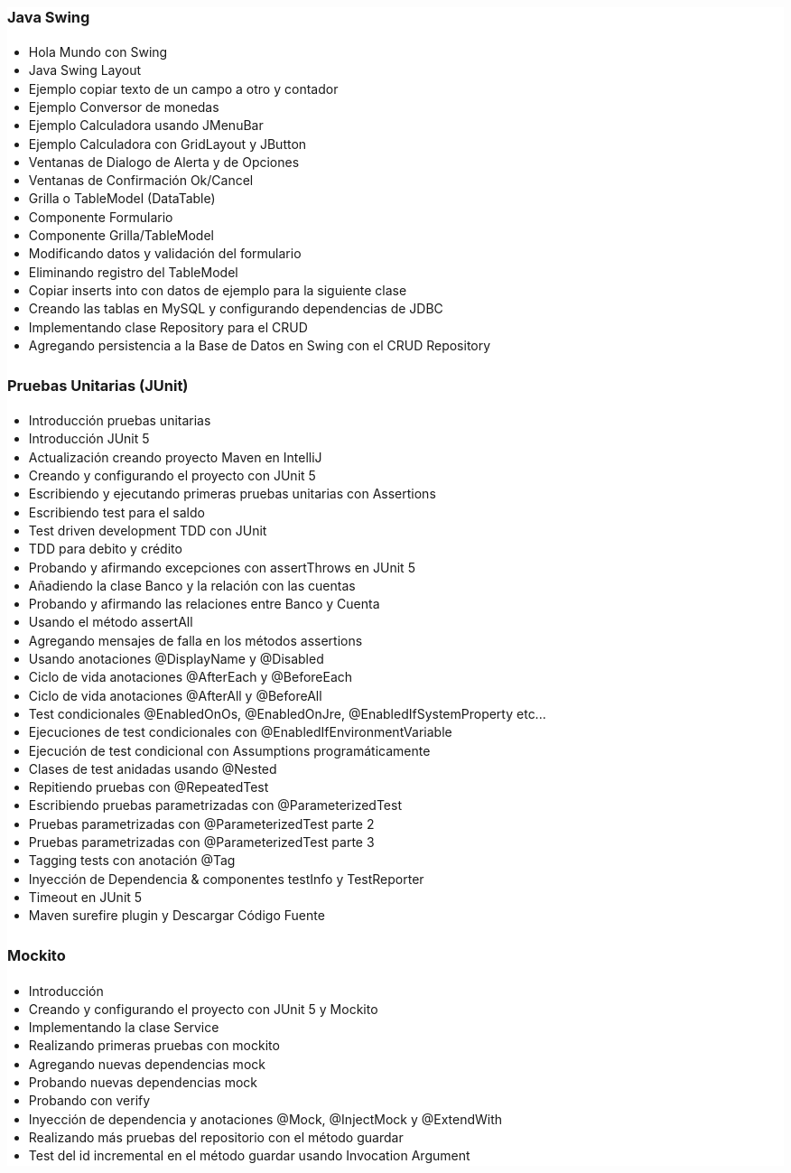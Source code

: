 ### Java Swing
- Hola Mundo con Swing
- Java Swing Layout
- Ejemplo copiar texto de un campo a otro y contador
- Ejemplo Conversor de monedas
- Ejemplo Calculadora usando JMenuBar
- Ejemplo Calculadora con GridLayout y JButton
- Ventanas de Dialogo de Alerta y de Opciones
- Ventanas de Confirmación Ok/Cancel
- Grilla o TableModel (DataTable)
- Componente Formulario
- Componente Grilla/TableModel
- Modificando datos y validación del formulario
- Eliminando registro del TableModel
- Copiar inserts into con datos de ejemplo para la siguiente clase
- Creando las tablas en MySQL y configurando dependencias de JDBC
- Implementando clase Repository para el CRUD
- Agregando persistencia a la Base de Datos en Swing con el CRUD Repository

### Pruebas Unitarias (JUnit)
- Introducción pruebas unitarias
- Introducción JUnit 5
- Actualización creando proyecto Maven en IntelliJ
- Creando y configurando el proyecto con JUnit 5
- Escribiendo y ejecutando primeras pruebas unitarias con Assertions
- Escribiendo test para el saldo
- Test driven development TDD con JUnit
- TDD para debito y crédito
- Probando y afirmando excepciones con assertThrows en JUnit 5
- Añadiendo la clase Banco y la relación con las cuentas
- Probando y afirmando las relaciones entre Banco y Cuenta
- Usando el método assertAll
- Agregando mensajes de falla en los métodos assertions
- Usando anotaciones @DisplayName y @Disabled
- Ciclo de vida anotaciones @AfterEach y @BeforeEach
- Ciclo de vida anotaciones @AfterAll y @BeforeAll
- Test condicionales @EnabledOnOs, @EnabledOnJre, @EnabledIfSystemProperty etc...
- Ejecuciones de test condicionales con @EnabledIfEnvironmentVariable
- Ejecución de test condicional con Assumptions programáticamente
- Clases de test anidadas usando @Nested
- Repitiendo pruebas con @RepeatedTest
- Escribiendo pruebas parametrizadas con @ParameterizedTest
- Pruebas parametrizadas con @ParameterizedTest parte 2
- Pruebas parametrizadas con @ParameterizedTest parte 3
- Tagging tests con anotación @Tag
- Inyección de Dependencia & componentes testInfo y TestReporter
- Timeout en JUnit 5
- Maven surefire plugin y Descargar Código Fuente

### Mockito
- Introducción
- Creando y configurando el proyecto con JUnit 5 y Mockito
- Implementando la clase Service
- Realizando primeras pruebas con mockito
- Agregando nuevas dependencias mock
- Probando nuevas dependencias mock
- Probando con verify
- Inyección de dependencia y anotaciones @Mock, @InjectMock y @ExtendWith
- Realizando más pruebas del repositorio con el método guardar
- Test del id incremental en el método guardar usando Invocation Argument
